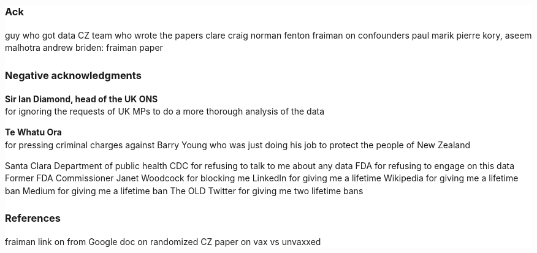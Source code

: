### Ack
guy who got data
CZ team who wrote the papers
clare craig
norman fenton
fraiman on confounders
paul marik
pierre kory, 
aseem malhotra
andrew briden: fraiman paper



### Negative acknowledgments
**Sir Ian Diamond, head of the UK ONS**  
for ignoring the requests of UK MPs to do a more thorough analysis of the data

**Te Whatu Ora**  
for pressing criminal charges against Barry Young who was just doing his job to protect the people of New Zealand

Santa Clara Department of public health
CDC for refusing to talk to me about any data
FDA for refusing to engage on this data
Former FDA Commissioner Janet Woodcock for blocking me
LinkedIn for giving me a lifetime
Wikipedia for giving me a lifetime ban
Medium for giving me a lifetime ban
The OLD Twitter for giving me two lifetime bans
### References
fraiman
link on from Google doc on randomized
CZ paper on vax vs unvaxxed